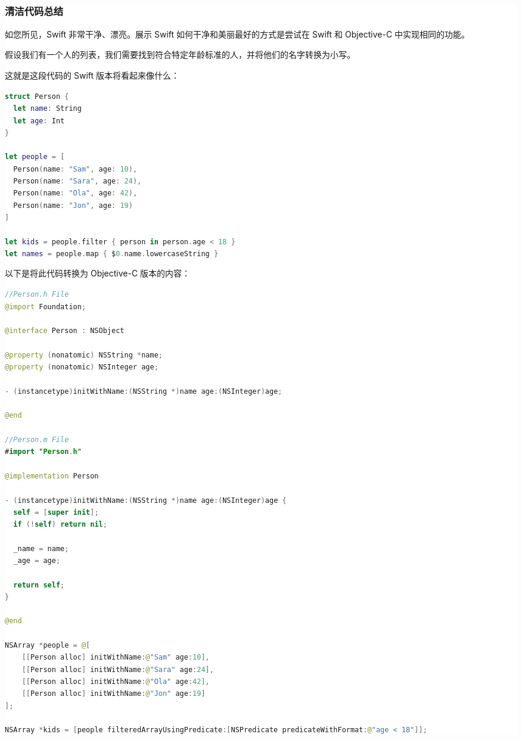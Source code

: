### 清洁代码总结

如您所见，Swift 非常干净、漂亮。展示 Swift 如何干净和美丽最好的方式是尝试在 Swift 和 Objective-C 中实现相同的功能。

假设我们有一个人的列表，我们需要找到符合特定年龄标准的人，并将他们的名字转换为小写。

这就是这段代码的 Swift 版本将看起来像什么：

```swift
struct Person {
  let name: String
  let age: Int
}

let people = [
  Person(name: "Sam", age: 10),
  Person(name: "Sara", age: 24),
  Person(name: "Ola", age: 42),
  Person(name: "Jon", age: 19)
]

let kids = people.filter { person in person.age < 18 }
let names = people.map { $0.name.lowercaseString }
```

以下是将此代码转换为 Objective-C 版本的内容：

```swift
//Person.h File
@import Foundation;

@interface Person : NSObject

@property (nonatomic) NSString *name;
@property (nonatomic) NSInteger age;

- (instancetype)initWithName:(NSString *)name age:(NSInteger)age;

@end

//Person.m File
#import "Person.h"

@implementation Person

- (instancetype)initWithName:(NSString *)name age:(NSInteger)age {
  self = [super init];
  if (!self) return nil;

  _name = name;
  _age = age;

  return self;
}

@end

NSArray *people = @[
    [[Person alloc] initWithName:@"Sam" age:10],
    [[Person alloc] initWithName:@"Sara" age:24],
    [[Person alloc] initWithName:@"Ola" age:42],
    [[Person alloc] initWithName:@"Jon" age:19]
];

NSArray *kids = [people filteredArrayUsingPredicate:[NSPredicate predicateWithFormat:@"age < 18"]];

```